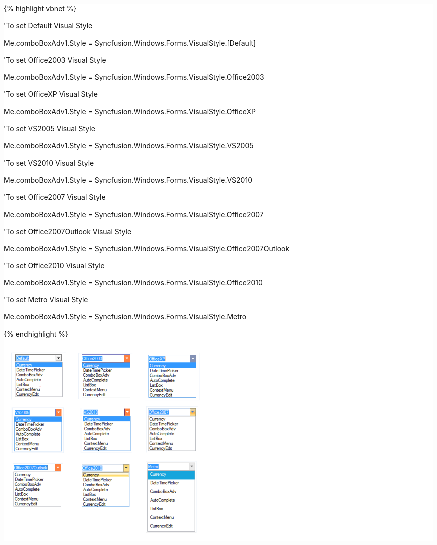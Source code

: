 {% highlight vbnet %}

'To set Default Visual Style

Me.comboBoxAdv1.Style = Syncfusion.Windows.Forms.VisualStyle.[Default]

'To set Office2003 Visual Style

Me.comboBoxAdv1.Style = Syncfusion.Windows.Forms.VisualStyle.Office2003

'To set OfficeXP Visual Style

Me.comboBoxAdv1.Style = Syncfusion.Windows.Forms.VisualStyle.OfficeXP

'To set VS2005 Visual Style

Me.comboBoxAdv1.Style = Syncfusion.Windows.Forms.VisualStyle.VS2005

'To set VS2010 Visual Style

Me.comboBoxAdv1.Style = Syncfusion.Windows.Forms.VisualStyle.VS2010

'To set Office2007 Visual Style

Me.comboBoxAdv1.Style = Syncfusion.Windows.Forms.VisualStyle.Office2007

'To set Office2007Outlook Visual Style

Me.comboBoxAdv1.Style = Syncfusion.Windows.Forms.VisualStyle.Office2007Outlook

'To set Office2010 Visual Style

Me.comboBoxAdv1.Style = Syncfusion.Windows.Forms.VisualStyle.Office2010

'To set Metro Visual Style

Me.comboBoxAdv1.Style = Syncfusion.Windows.Forms.VisualStyle.Metro

{% endhighlight %}

![](Overview_images/Overview_img308.png) 
